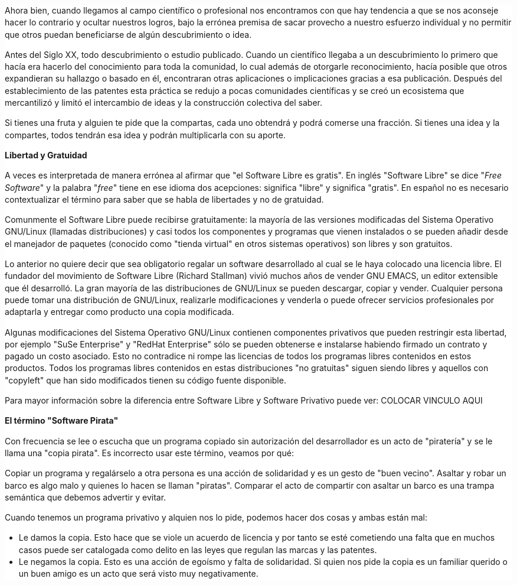 Ahora bien, cuando llegamos al campo científico o profesional nos encontramos con que hay tendencia a que se nos aconseje hacer lo contrario y ocultar nuestros logros, bajo la errónea premisa de sacar provecho a nuestro esfuerzo individual y no permitir que otros puedan beneficiarse de algún descubrimiento o idea.

Antes del Siglo XX, todo descubrimiento o estudio publicado. Cuando un científico llegaba a un descubrimiento lo primero que hacía era hacerlo del conocimiento para toda la comunidad, lo cual además de otorgarle reconocimiento, hacía posible que otros expandieran su hallazgo o basado en él, encontraran otras aplicaciones o implicaciones gracias a esa publicación. Después del establecimiento de las patentes esta práctica se redujo a pocas comunidades científicas y se creó un ecosistema que mercantilizó y limitó el intercambio de ideas y la construcción colectiva del saber. 

Si tienes una fruta y alguien te pide que la compartas, cada uno obtendrá y podrá comerse una fracción. Si tienes una idea y la compartes, todos tendrán esa idea y podrán multiplicarla con su aporte.

**Libertad y Gratuidad**

A veces es interpretada de manera errónea al afirmar que "el Software Libre es gratis". En inglés "Software Libre" se dice "_Free Software_" y la palabra "_free_" tiene en ese idioma dos acepciones: significa "libre" y significa "gratis". En español no es necesario contextualizar el término para saber que se habla de libertades y no de gratuidad.

Comunmente el Software Libre puede recibirse gratuitamente: la mayoría de las versiones modificadas del Sistema Operativo GNU/Linux (llamadas distribuciones) y casi todos los componentes y programas que vienen instalados o se pueden añadir desde el manejador de paquetes (conocido como "tienda virtual" en otros sistemas operativos) son libres y son gratuitos. 

Lo anterior no quiere decir que sea obligatorio regalar un software desarrollado al cual se le haya colocado una licencia libre. El fundador del movimiento de Software Libre (Richard Stallman) vivió muchos años de vender GNU EMACS, un editor extensible que él desarrolló. La gran mayoría de las distribuciones de GNU/Linux se pueden descargar, copiar y vender. Cualquier persona puede tomar una distribución de GNU/Linux, realizarle modificaciones y venderla o puede ofrecer servicios profesionales por adaptarla y entregar como producto una copia modificada.

Algunas modificaciones del Sistema Operativo GNU/Linux contienen componentes privativos que pueden restringir esta libertad, por ejemplo "SuSe Enterprise" y "RedHat Enterprise" sólo se pueden obtenerse e instalarse habiendo firmado un contrato y pagado un costo asociado. Esto no contradice ni rompe las licencias de todos los programas libres contenidos en estos productos. Todos los programas libres contenidos en estas distribuciones "no gratuitas" siguen siendo libres y aquellos con "copyleft" que han sido modificados tienen su código fuente disponible.

Para mayor información sobre la diferencia entre Software Libre y Software Privativo puede ver: COLOCAR VINCULO AQUI

**El término "Software Pirata"**

Con frecuencia se lee o escucha que un programa copiado sin autorización del desarrollador es un acto de "piratería" y se le llama una "copia pirata". Es incorrecto usar este término, veamos por qué:

Copiar un programa y regalárselo a otra persona es una acción de solidaridad y es un gesto de "buen vecino". Asaltar y robar un barco es algo malo y quienes lo hacen se llaman "piratas". Comparar el acto de compartir con asaltar un barco es una trampa semántica que debemos advertir y evitar.

Cuando tenemos un programa privativo y alquien nos lo pide, podemos hacer dos cosas y ambas están mal:

* Le damos la copia. Esto hace que se viole un acuerdo de licencia y por tanto se esté cometiendo una falta que en muchos casos puede ser catalogada como delito en las leyes que regulan las marcas y las patentes.
* Le negamos la copia. Esto es una acción de egoísmo y falta de solidaridad. Si quien nos pide la copia es un familiar querido o un buen amigo es un acto que será visto muy negativamente.
